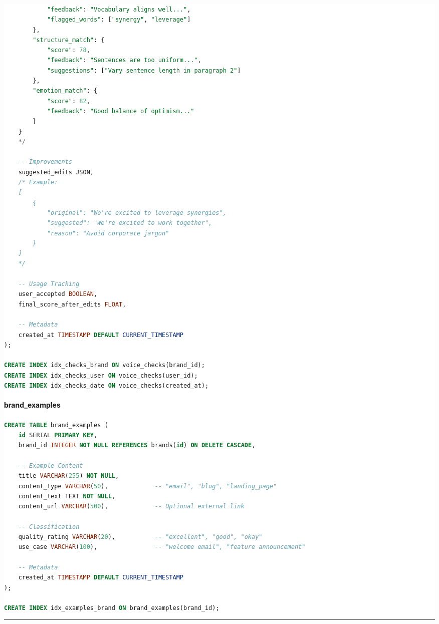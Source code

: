 ```sql
            "feedback": "Vocabulary aligns well...",
            "flagged_words": ["synergy", "leverage"]
        },
        "structure_match": {
            "score": 78,
            "feedback": "Sentences are too uniform...",
            "suggestions": ["Vary sentence length in paragraph 2"]
        },
        "emotion_match": {
            "score": 82,
            "feedback": "Good balance of optimism..."
        }
    }
    */

    -- Improvements
    suggested_edits JSON,
    /* Example:
    [
        {
            "original": "We're excited to leverage synergies",
            "suggested": "We're excited to work together",
            "reason": "Avoid corporate jargon"
        }
    ]
    */

    -- Usage Tracking
    user_accepted BOOLEAN,
    final_score_after_edits FLOAT,

    -- Metadata
    created_at TIMESTAMP DEFAULT CURRENT_TIMESTAMP
);

CREATE INDEX idx_checks_brand ON voice_checks(brand_id);
CREATE INDEX idx_checks_user ON voice_checks(user_id);
CREATE INDEX idx_checks_date ON voice_checks(created_at);
```

#### **brand_examples**
```sql
CREATE TABLE brand_examples (
    id SERIAL PRIMARY KEY,
    brand_id INTEGER NOT NULL REFERENCES brands(id) ON DELETE CASCADE,

    -- Example Content
    title VARCHAR(255) NOT NULL,
    content_type VARCHAR(50),             -- "email", "blog", "landing_page"
    content_text TEXT NOT NULL,
    content_url VARCHAR(500),             -- Optional external link

    -- Classification
    quality_rating VARCHAR(20),           -- "excellent", "good", "okay"
    use_case VARCHAR(100),                -- "welcome email", "feature announcement"

    -- Metadata
    created_at TIMESTAMP DEFAULT CURRENT_TIMESTAMP
);

CREATE INDEX idx_examples_brand ON brand_examples(brand_id);
```

---